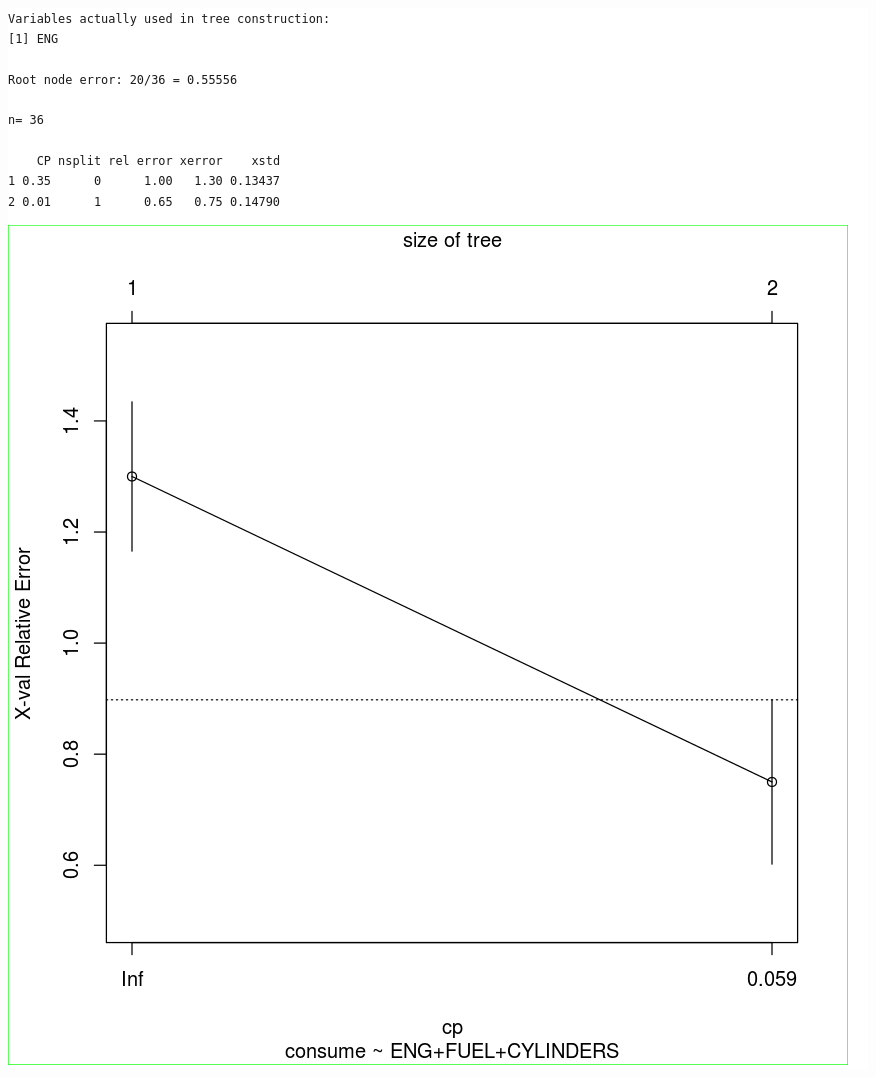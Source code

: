     Variables actually used in tree construction:
    [1] ENG
    
    Root node error: 20/36 = 0.55556
    
    n= 36 
    
        CP nsplit rel error xerror    xstd
    1 0.35      0      1.00   1.30 0.13437
    2 0.01      1      0.65   0.75 0.14790



![svg](output_28_90.png)
